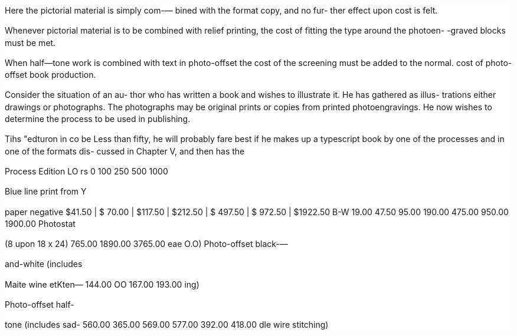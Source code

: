 



Here the pictorial material is simply com-— 
bined with the format copy, and no fur- 
ther effect upon cost is felt. 

Whenever pictorial material is to 
be combined with relief printing, the cost 
of fitting the type around the photoen- 
-graved blocks must be met. 

When half—tone work is combined 
with text in photo-offset the cost of the 
screening must be added to the normal. cost 
of photo-offset book production. 

Consider the situation of an au- 
thor who has written a book and wishes to 
illustrate it. He has gathered as illus- 
trations either drawings or photographs. 
The photographs may be original prints or 
copies from printed photoengravings. He 
now wishes to determine the process to be 
used in publishing. 

Tihs "edturon in co be Less than 
fifty, he will probably fare best if he 
makes up a typescript book by one of the 
processes and in one of the formats dis- 
cussed in Chapter V, and then has the 








Process Edition 
LO rs 0 100 250 500 1000 

Blue line print from Y 

paper negative $41.50 | $ 70.00 | $117.50 | $212.50 | $ 497.50 | $ 972.50 | $1922.50 
B-W 19.00 47.50 95.00 190.00 475.00 950.00 1900.00 
Photostat 

(8 upon 18 x 24) 765.00 1890.00 3765.00 eae O.O) 
Photo-offset black-— 

and-white (includes 

Maite wine etKten— 144.00 OO 167.00 193.00 
ing) 

Photo-offset half- 

tone (includes sad- 560.00 365.00 569.00 577.00 392.00 418.00 
dle wire stitching) 
